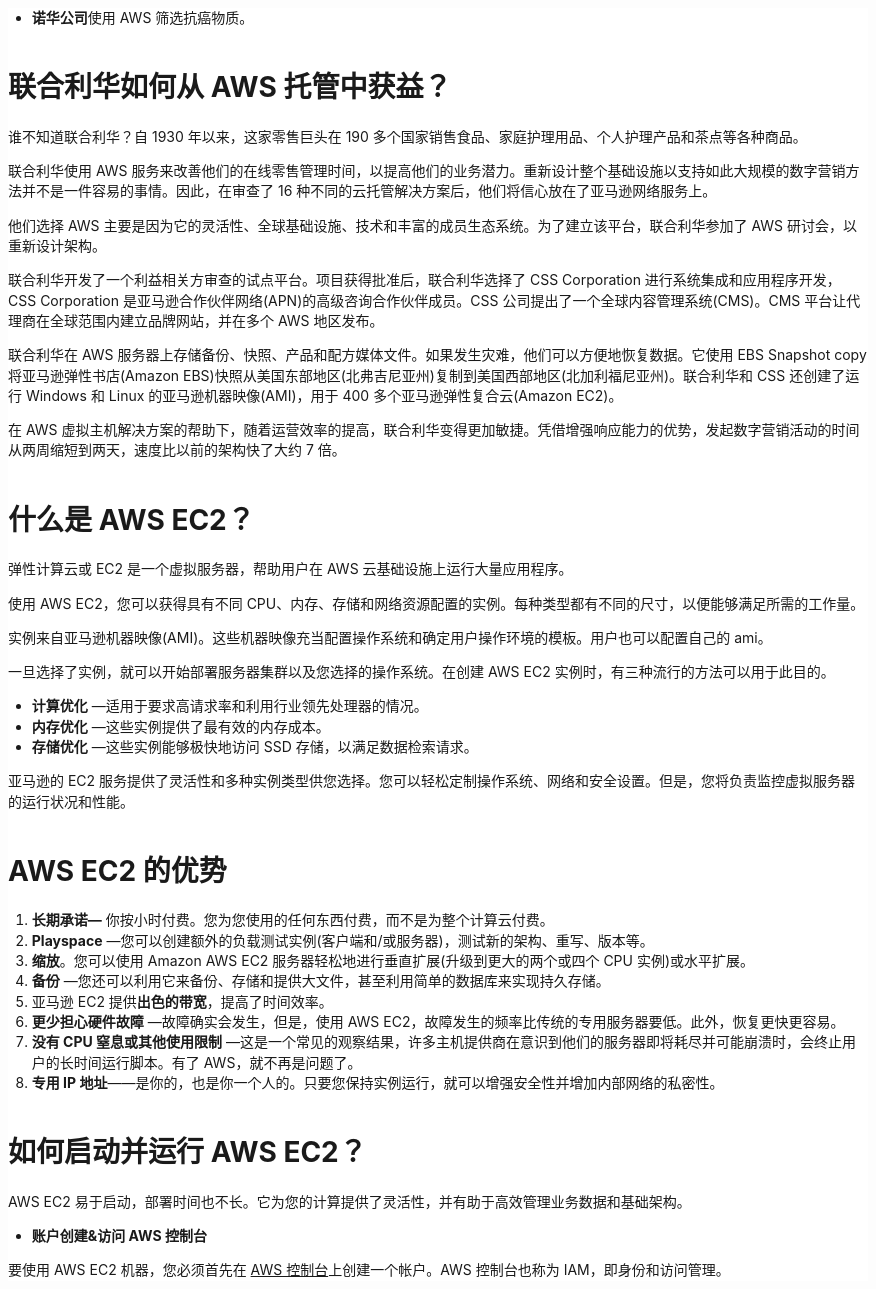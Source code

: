 *   **诺华公司**使用 AWS 筛选抗癌物质。

# 联合利华如何从 AWS 托管中获益？

谁不知道联合利华？自 1930 年以来，这家零售巨头在 190 多个国家销售食品、家庭护理用品、个人护理产品和茶点等各种商品。

联合利华使用 AWS 服务来改善他们的在线零售管理时间，以提高他们的业务潜力。重新设计整个基础设施以支持如此大规模的数字营销方法并不是一件容易的事情。因此，在审查了 16 种不同的云托管解决方案后，他们将信心放在了亚马逊网络服务上。

他们选择 AWS 主要是因为它的灵活性、全球基础设施、技术和丰富的成员生态系统。为了建立该平台，联合利华参加了 AWS 研讨会，以重新设计架构。

联合利华开发了一个利益相关方审查的试点平台。项目获得批准后，联合利华选择了 CSS Corporation 进行系统集成和应用程序开发，CSS Corporation 是亚马逊合作伙伴网络(APN)的高级咨询合作伙伴成员。CSS 公司提出了一个全球内容管理系统(CMS)。CMS 平台让代理商在全球范围内建立品牌网站，并在多个 AWS 地区发布。

联合利华在 AWS 服务器上存储备份、快照、产品和配方媒体文件。如果发生灾难，他们可以方便地恢复数据。它使用 EBS Snapshot copy 将亚马逊弹性书店(Amazon EBS)快照从美国东部地区(北弗吉尼亚州)复制到美国西部地区(北加利福尼亚州)。联合利华和 CSS 还创建了运行 Windows 和 Linux 的亚马逊机器映像(AMI)，用于 400 多个亚马逊弹性复合云(Amazon EC2)。

在 AWS 虚拟主机解决方案的帮助下，随着运营效率的提高，联合利华变得更加敏捷。凭借增强响应能力的优势，发起数字营销活动的时间从两周缩短到两天，速度比以前的架构快了大约 7 倍。

# 什么是 AWS EC2？

弹性计算云或 EC2 是一个虚拟服务器，帮助用户在 AWS 云基础设施上运行大量应用程序。

使用 AWS EC2，您可以获得具有不同 CPU、内存、存储和网络资源配置的实例。每种类型都有不同的尺寸，以便能够满足所需的工作量。

实例来自亚马逊机器映像(AMI)。这些机器映像充当配置操作系统和确定用户操作环境的模板。用户也可以配置自己的 ami。

一旦选择了实例，就可以开始部署服务器集群以及您选择的操作系统。在创建 AWS EC2 实例时，有三种流行的方法可以用于此目的。

*   **计算优化** —适用于要求高请求率和利用行业领先处理器的情况。
*   **内存优化** —这些实例提供了最有效的内存成本。
*   **存储优化** —这些实例能够极快地访问 SSD 存储，以满足数据检索请求。

亚马逊的 EC2 服务提供了灵活性和多种实例类型供您选择。您可以轻松定制操作系统、网络和安全设置。但是，您将负责监控虚拟服务器的运行状况和性能。

# AWS EC2 的优势

1.  **长期承诺—** 你按小时付费。您为您使用的任何东西付费，而不是为整个计算云付费。
2.  **Playspace** —您可以创建额外的负载测试实例(客户端和/或服务器)，测试新的架构、重写、版本等。
3.  **缩放**。您可以使用 Amazon AWS EC2 服务器轻松地进行垂直扩展(升级到更大的两个或四个 CPU 实例)或水平扩展。
4.  **备份** —您还可以利用它来备份、存储和提供大文件，甚至利用简单的数据库来实现持久存储。
5.  亚马逊 EC2 提供**出色的带宽**，提高了时间效率。
6.  **更少担心硬件故障** —故障确实会发生，但是，使用 AWS EC2，故障发生的频率比传统的专用服务器要低。此外，恢复更快更容易。
7.  **没有 CPU 窒息或其他使用限制** —这是一个常见的观察结果，许多主机提供商在意识到他们的服务器即将耗尽并可能崩溃时，会终止用户的长时间运行脚本。有了 AWS，就不再是问题了。
8.  **专用 IP 地址**——是你的，也是你一个人的。只要您保持实例运行，就可以增强安全性并增加内部网络的私密性。

# 如何启动并运行 AWS EC2？

AWS EC2 易于启动，部署时间也不长。它为您的计算提供了灵活性，并有助于高效管理业务数据和基础架构。

*   **账户创建&访问 AWS 控制台**

要使用 AWS EC2 机器，您必须首先在 [AWS 控制台](https://console.aws.amazon.com/)上创建一个帐户。AWS 控制台也称为 IAM，即身份和访问管理。
